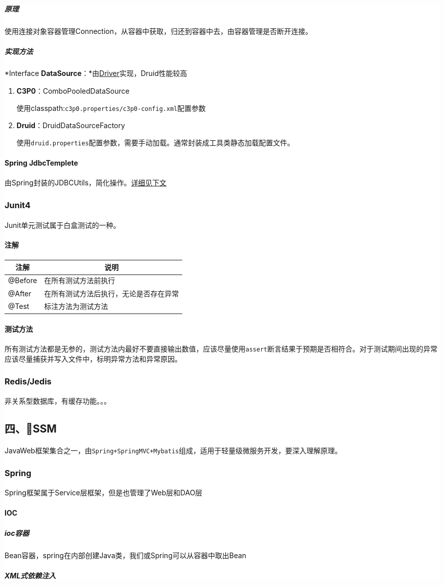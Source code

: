 ##### 原理

使用连接对象容器管理Connection，从容器中获取，归还到容器中去，由容器管理是否断开连接。

##### 实现方法

*Interface **DataSource**：*由[Driver](#JDBC)实现，Druid性能较高

1. **C3P0**：ComboPooledDataSource

   使用classpath:`c3p0.properties/c3p0-config.xml`配置参数

2. **Druid**：DruidDataSourceFactory

   使用`druid.properties`配置参数，需要手动加载。通常封装成工具类静态加载配置文件。

#### Spring JdbcTemplete

由Spring封装的JDBCUtils，简化操作。[详细见下文](#Spring-JdbcTemplate)

### Junit4

Junit单元测试属于白盒测试的一种。

#### 注解

| 注解    | 说明                                   |
| ------- | -------------------------------------- |
| @Before | 在所有测试方法前执行                   |
| @After  | 在所有测试方法后执行，无论是否存在异常 |
| @Test   | 标注方法为测试方法                     |

#### 测试方法

所有测试方法都是无参的，测试方法内最好不要直接输出数值，应该尽量使用`assert`断言结果于预期是否相符合。对于测试期间出现的异常应该尽量捕获并写入文件中，标明异常方法和异常原因。

### Redis/Jedis

非关系型数据库，有缓存功能。。。

## 四、:car:SSM

JavaWeb框架集合之一，由`Spring+SpringMVC+Mybatis`组成，适用于轻量级微服务开发，要深入理解原理。

### Spring

Spring框架属于Service层框架，但是也管理了Web层和DAO层

#### IOC

##### ioc容器

Bean容器，spring在内部创建Java类，我们或Spring可以从容器中取出Bean

##### XML式依赖注入
